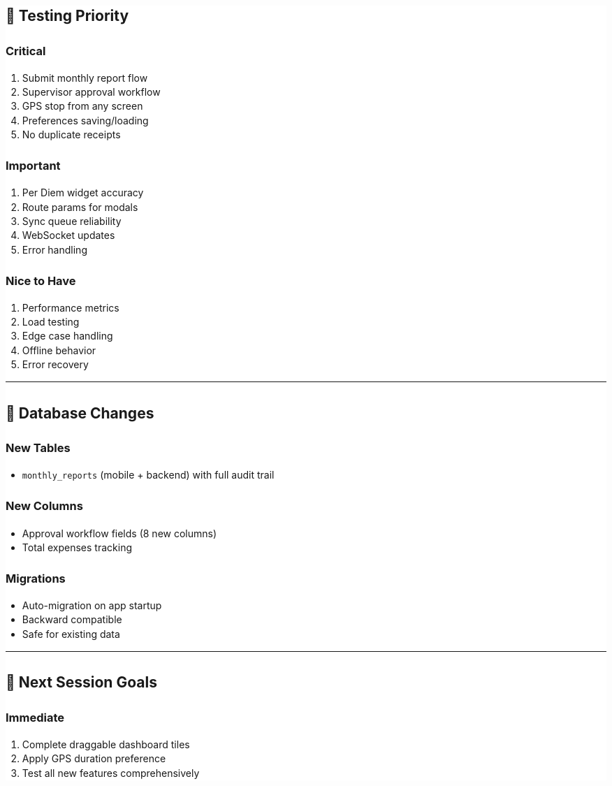 
## 🧪 **Testing Priority**

### **Critical**
1. Submit monthly report flow
2. Supervisor approval workflow
3. GPS stop from any screen
4. Preferences saving/loading
5. No duplicate receipts

### **Important**
1. Per Diem widget accuracy
2. Route params for modals
3. Sync queue reliability
4. WebSocket updates
5. Error handling

### **Nice to Have**
1. Performance metrics
2. Load testing
3. Edge case handling
4. Offline behavior
5. Error recovery

---

## 💾 **Database Changes**

### **New Tables**
- `monthly_reports` (mobile + backend) with full audit trail

### **New Columns**
- Approval workflow fields (8 new columns)
- Total expenses tracking

### **Migrations**
- Auto-migration on app startup
- Backward compatible
- Safe for existing data

---

## 🎯 **Next Session Goals**

### **Immediate**
1. Complete draggable dashboard tiles
2. Apply GPS duration preference
3. Test all new features comprehensively
